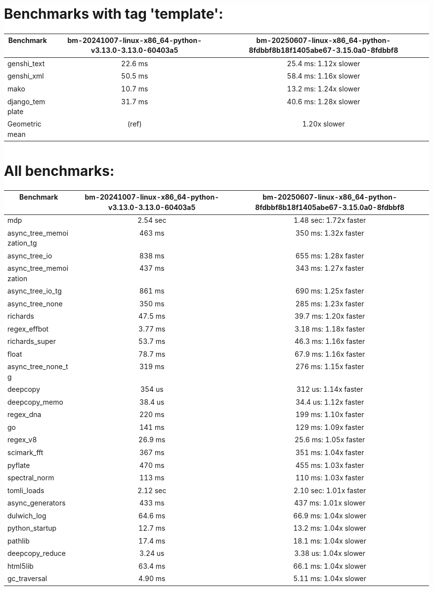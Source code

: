 Benchmarks with tag 'template':
===============================

| Benchmark       | bm-20241007-linux-x86_64-python-v3.13.0-3.13.0-60403a5 | bm-20250607-linux-x86_64-python-8fdbbf8b18f1405abe67-3.15.0a0-8fdbbf8 |
|-----------------|:------------------------------------------------------:|:---------------------------------------------------------------------:|
| genshi_text     | 22.6 ms                                                | 25.4 ms: 1.12x slower                                                 |
| genshi_xml      | 50.5 ms                                                | 58.4 ms: 1.16x slower                                                 |
| mako            | 10.7 ms                                                | 13.2 ms: 1.24x slower                                                 |
| django_template | 31.7 ms                                                | 40.6 ms: 1.28x slower                                                 |
| Geometric mean  | (ref)                                                  | 1.20x slower                                                          |

All benchmarks:
===============

| Benchmark                  | bm-20241007-linux-x86_64-python-v3.13.0-3.13.0-60403a5 | bm-20250607-linux-x86_64-python-8fdbbf8b18f1405abe67-3.15.0a0-8fdbbf8 |
|----------------------------|:------------------------------------------------------:|:---------------------------------------------------------------------:|
| mdp                        | 2.54 sec                                               | 1.48 sec: 1.72x faster                                                |
| async_tree_memoization_tg  | 463 ms                                                 | 350 ms: 1.32x faster                                                  |
| async_tree_io              | 838 ms                                                 | 655 ms: 1.28x faster                                                  |
| async_tree_memoization     | 437 ms                                                 | 343 ms: 1.27x faster                                                  |
| async_tree_io_tg           | 861 ms                                                 | 690 ms: 1.25x faster                                                  |
| async_tree_none            | 350 ms                                                 | 285 ms: 1.23x faster                                                  |
| richards                   | 47.5 ms                                                | 39.7 ms: 1.20x faster                                                 |
| regex_effbot               | 3.77 ms                                                | 3.18 ms: 1.18x faster                                                 |
| richards_super             | 53.7 ms                                                | 46.3 ms: 1.16x faster                                                 |
| float                      | 78.7 ms                                                | 67.9 ms: 1.16x faster                                                 |
| async_tree_none_tg         | 319 ms                                                 | 276 ms: 1.15x faster                                                  |
| deepcopy                   | 354 us                                                 | 312 us: 1.14x faster                                                  |
| deepcopy_memo              | 38.4 us                                                | 34.4 us: 1.12x faster                                                 |
| regex_dna                  | 220 ms                                                 | 199 ms: 1.10x faster                                                  |
| go                         | 141 ms                                                 | 129 ms: 1.09x faster                                                  |
| regex_v8                   | 26.9 ms                                                | 25.6 ms: 1.05x faster                                                 |
| scimark_fft                | 367 ms                                                 | 351 ms: 1.04x faster                                                  |
| pyflate                    | 470 ms                                                 | 455 ms: 1.03x faster                                                  |
| spectral_norm              | 113 ms                                                 | 110 ms: 1.03x faster                                                  |
| tomli_loads                | 2.12 sec                                               | 2.10 sec: 1.01x faster                                                |
| async_generators           | 433 ms                                                 | 437 ms: 1.01x slower                                                  |
| dulwich_log                | 64.6 ms                                                | 66.9 ms: 1.04x slower                                                 |
| python_startup             | 12.7 ms                                                | 13.2 ms: 1.04x slower                                                 |
| pathlib                    | 17.4 ms                                                | 18.1 ms: 1.04x slower                                                 |
| deepcopy_reduce            | 3.24 us                                                | 3.38 us: 1.04x slower                                                 |
| html5lib                   | 63.4 ms                                                | 66.1 ms: 1.04x slower                                                 |
| gc_traversal               | 4.90 ms                                                | 5.11 ms: 1.04x slower                                                 |